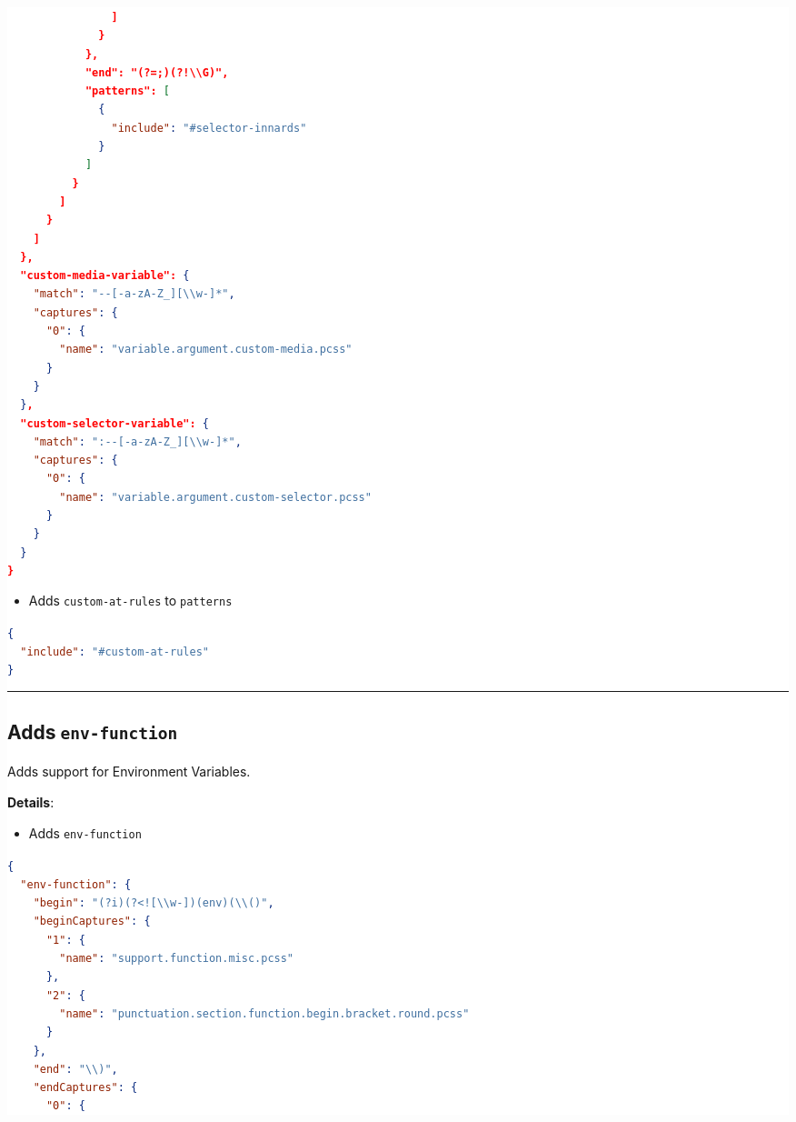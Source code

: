 ```json
                ]
              }
            },
            "end": "(?=;)(?!\\G)",
            "patterns": [
              {
                "include": "#selector-innards"
              }
            ]
          }
        ]
      }
    ]
  },
  "custom-media-variable": {
    "match": "--[-a-zA-Z_][\\w-]*",
    "captures": {
      "0": {
        "name": "variable.argument.custom-media.pcss"
      }
    }
  },
  "custom-selector-variable": {
    "match": ":--[-a-zA-Z_][\\w-]*",
    "captures": {
      "0": {
        "name": "variable.argument.custom-selector.pcss"
      }
    }
  }
}
```

- Adds `custom-at-rules` to `patterns`

```json
{
  "include": "#custom-at-rules"
}
```

---

## Adds `env-function`

Adds support for Environment Variables.

**Details**:

- Adds `env-function`

```json
{
  "env-function": {
    "begin": "(?i)(?<![\\w-])(env)(\\()",
    "beginCaptures": {
      "1": {
        "name": "support.function.misc.pcss"
      },
      "2": {
        "name": "punctuation.section.function.begin.bracket.round.pcss"
      }
    },
    "end": "\\)",
    "endCaptures": {
      "0": {
```